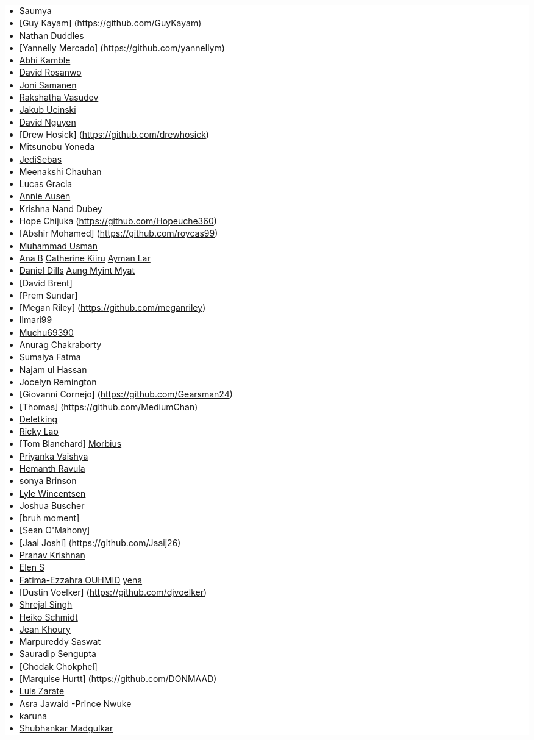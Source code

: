 - [Saumya](https://github.com/Saumya132)
- [Guy Kayam] (https://github.com/GuyKayam)
- [Nathan Duddles](https://github.com/nathan-duddles)
- [Yannelly Mercado] (https://github.com/yannellym)
- [Abhi Kamble](https://github.com/coder-abhi)
- [David Rosanwo](https://github.com/olusanwo)
- [Joni Samanen](https://github.com/Joni-Samanen)
- [Rakshatha Vasudev](https://github.com/rakshathavasudev)
- [Jakub Ucinski](https://github.com/jakub-ucinski)
- [David Nguyen](https://github.com/nguyedav1934)
- [Drew Hosick] (https://github.com/drewhosick)
- [Mitsunobu Yoneda](https://github.com/higamaya)
- [JediSebas](https://github.com/JediSebas)
- [Meenakshi Chauhan](https://github.com/meenachan)
- [Lucas Gracia](https://github.com/LucasGracia)
- [Annie Ausen](https://github.com/aausen)
- [Krishna Nand Dubey](https://github.com/Deadpool2e)
- Hope Chijuka (https://github.com/Hopeuche360)
- [Abshir Mohamed] (https://github.com/roycas99)
- [Muhammad Usman](https://github.com/zillBoy)
- [Ana B](https://github.com/okbarnard)
  [Catherine Kiiru](https://github.com/CatherineKiiru)
  [Ayman Lar](https://github.com/AymanLar)
- [Daniel Dills](https://github.com/danieldills)
  [Aung Myint Myat](https://github.com/Aungmyat23711)
- [David Brent]
- [Prem Sundar]
- [Megan Riley] (https://github.com/meganriley)
- [Ilmari99](http://github.com/Ilmari99)
- [Muchu69390](https://github.com/Muchu69390)
- [Anurag Chakraborty](https://github.com/achak47)
- [Sumaiya Fatma](https://github.com/sumushi)
- [Najam ul Hassan](https://github.com/Najamulhassan3383)
- [Jocelyn Remington](https://github.com/jocelynrem)
- [Giovanni Cornejo] (https://github.com/Gearsman24)
- [Thomas] (https://github.com/MediumChan)
- [Deletking](https://github.com/Deletking)
- [Ricky Lao](https://github.com/rickylao)
- [Tom Blanchard]
  [Morbius](https://github.com/prads46)
- [Priyanka Vaishya](https://github.com/PriyankaVaishya)
- [Hemanth Ravula](https://github.com/hmnth07)
- [sonya Brinson](https://github.com/sdsimmons1967)
- [Lyle Wincentsen](https://github.com/mrspaghetti)
- [Joshua Buscher](https://github.com/Crimsondragon2002)
- [bruh moment]
- [Sean O'Mahony]
- [Jaai Joshi] (https://github.com/Jaaij26)
- [Pranav Krishnan](https://github.com/PranavKrishnan007)
- [Elen S](https://github.com/ElenaS1981)
- [Fatima-Ezzahra OUHMID](https://github.com/Fatiima-Ezzahra)
  [yena](http://github.com/TEDIII)
- [Dustin Voelker] (https://github.com/djvoelker)
- [Shrejal Singh](https://github.com/shrejal99)
- [Heiko Schmidt](https://github.com/heikoschmidt1187)
- [Jean Khoury](https://github.com/jeankhoury0)
- [Marpureddy Saswat](https://github.com/Eren-Yeaager)
- [Sauradip Sengupta](https://github.com/sauradip007)
- [Chodak Chokphel]
- [Marquise Hurtt] (https://github.com/DONMAAD)
- [Luis Zarate](https://github.com/jlzaratec)
- [Asra Jawaid](https://github.com/Asra2000) -[Prince Nwuke](https://github.com/prius2055)
- [karuna](https://github.com/Karunasharma09)
- [Shubhankar Madgulkar](https://github.com/smadgulkar)